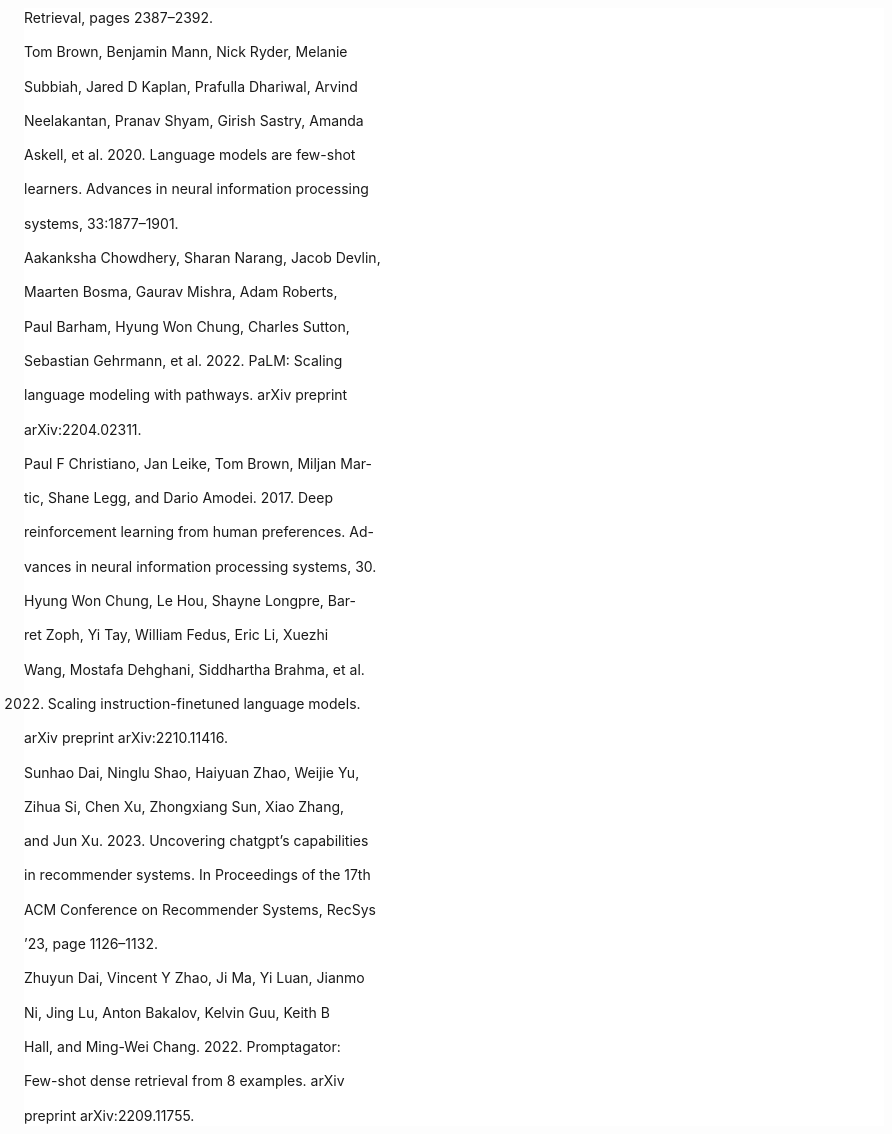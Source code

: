 Retrieval, pages 2387–2392.

Tom Brown, Benjamin Mann, Nick Ryder, Melanie

Subbiah, Jared D Kaplan, Prafulla Dhariwal, Arvind

Neelakantan, Pranav Shyam, Girish Sastry, Amanda

Askell, et al. 2020. Language models are few-shot

learners. Advances in neural information processing

systems, 33:1877–1901.

Aakanksha Chowdhery, Sharan Narang, Jacob Devlin,

Maarten Bosma, Gaurav Mishra, Adam Roberts,

Paul Barham, Hyung Won Chung, Charles Sutton,

Sebastian Gehrmann, et al. 2022. PaLM: Scaling

language modeling with pathways. arXiv preprint

arXiv:2204.02311.

Paul F Christiano, Jan Leike, Tom Brown, Miljan Mar-

tic, Shane Legg, and Dario Amodei. 2017. Deep

reinforcement learning from human preferences. Ad-

vances in neural information processing systems, 30.

Hyung Won Chung, Le Hou, Shayne Longpre, Bar-

ret Zoph, Yi Tay, William Fedus, Eric Li, Xuezhi

Wang, Mostafa Dehghani, Siddhartha Brahma, et al.

2022. Scaling instruction-finetuned language models.

arXiv preprint arXiv:2210.11416.

Sunhao Dai, Ninglu Shao, Haiyuan Zhao, Weijie Yu,

Zihua Si, Chen Xu, Zhongxiang Sun, Xiao Zhang,

and Jun Xu. 2023. Uncovering chatgpt’s capabilities

in recommender systems. In Proceedings of the 17th

ACM Conference on Recommender Systems, RecSys

’23, page 1126–1132.

Zhuyun Dai, Vincent Y Zhao, Ji Ma, Yi Luan, Jianmo

Ni, Jing Lu, Anton Bakalov, Kelvin Guu, Keith B

Hall, and Ming-Wei Chang. 2022. Promptagator:

Few-shot dense retrieval from 8 examples. arXiv

preprint arXiv:2209.11755.
